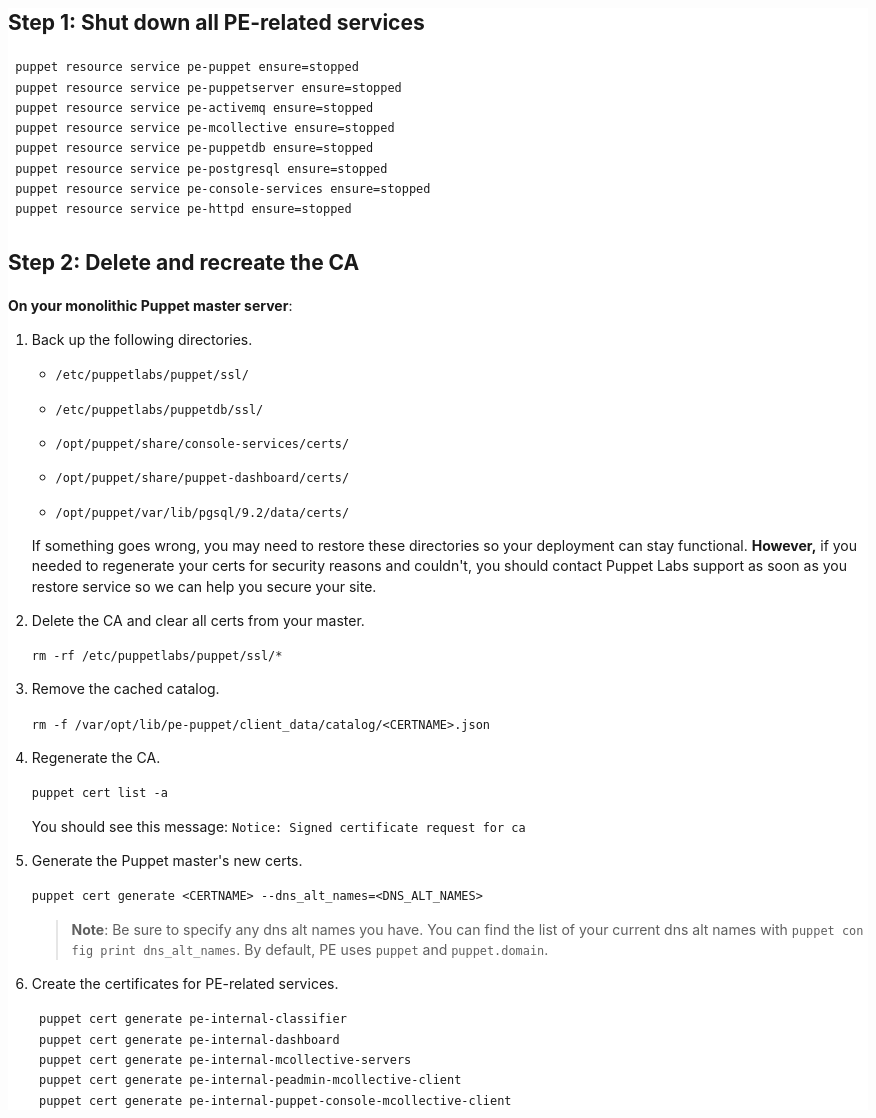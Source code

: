 
## Step 1: Shut down all PE-related services

     puppet resource service pe-puppet ensure=stopped
     puppet resource service pe-puppetserver ensure=stopped
     puppet resource service pe-activemq ensure=stopped
     puppet resource service pe-mcollective ensure=stopped
     puppet resource service pe-puppetdb ensure=stopped
     puppet resource service pe-postgresql ensure=stopped
     puppet resource service pe-console-services ensure=stopped
     puppet resource service pe-httpd ensure=stopped

## Step 2: Delete and recreate the CA

**On your monolithic Puppet master server**:

1. Back up the following directories. 

   * `/etc/puppetlabs/puppet/ssl/`
   
   * `/etc/puppetlabs/puppetdb/ssl/`
   
   * `/opt/puppet/share/console-services/certs/`
   
   * `/opt/puppet/share/puppet-dashboard/certs/`
   
   * `/opt/puppet/var/lib/pgsql/9.2/data/certs/` 

   If something goes wrong, you may need to restore these directories so your deployment can stay functional. **However,** if you needed to regenerate your certs for security reasons and couldn't, you should contact Puppet Labs support as soon as you restore service so we can help you secure your site.
   
2. Delete the CA and clear all certs from your master.

   `rm -rf /etc/puppetlabs/puppet/ssl/*`

3. Remove the cached catalog.

   `rm -f /var/opt/lib/pe-puppet/client_data/catalog/<CERTNAME>.json`

4. Regenerate the CA.

   `puppet cert list -a`  
   
   You should see this message: `Notice: Signed certificate request for ca`

5. Generate the Puppet master's new certs.

   `puppet cert generate <CERTNAME> --dns_alt_names=<DNS_ALT_NAMES>`
   
   >**Note**: Be sure to specify any dns alt names you have. You can find the list of your current dns alt names with `puppet config print dns_alt_names`. By default, PE uses `puppet` and `puppet.domain`.

6. Create the certificates for PE-related services.

        puppet cert generate pe-internal-classifier
        puppet cert generate pe-internal-dashboard
        puppet cert generate pe-internal-mcollective-servers
        puppet cert generate pe-internal-peadmin-mcollective-client
        puppet cert generate pe-internal-puppet-console-mcollective-client
